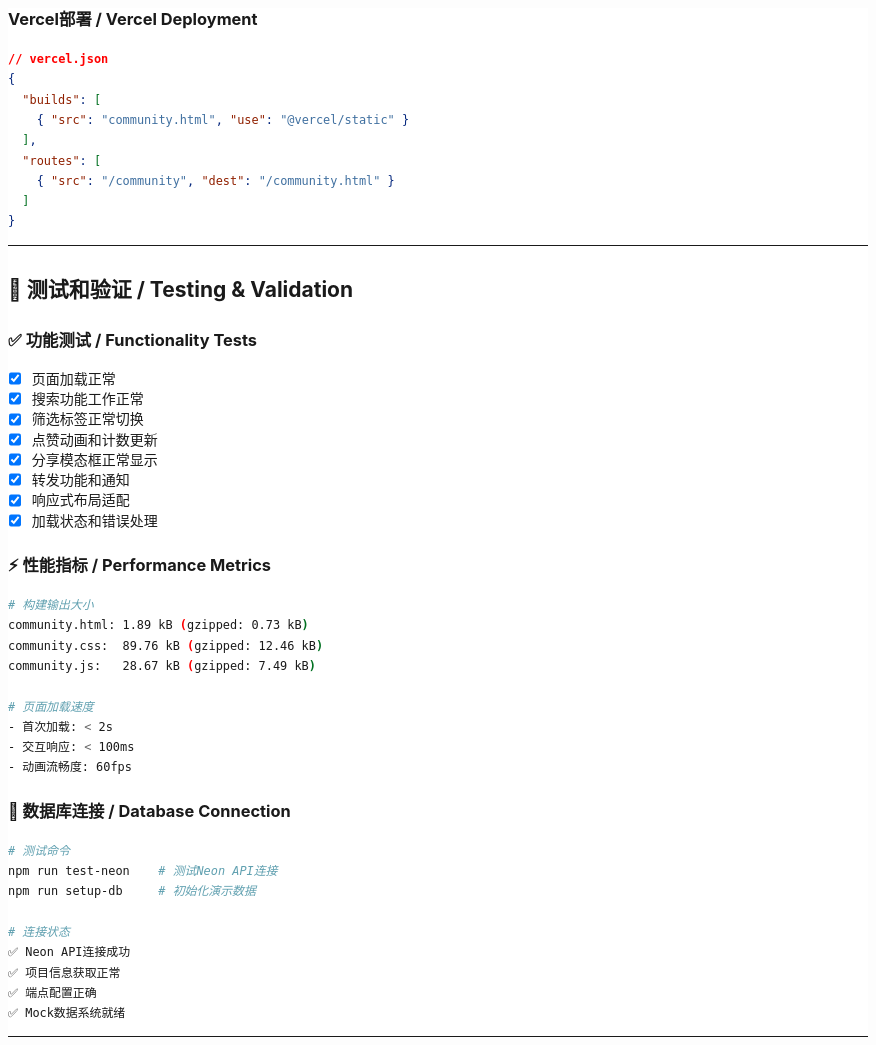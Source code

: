 ### **Vercel部署 / Vercel Deployment**
```json
// vercel.json
{
  "builds": [
    { "src": "community.html", "use": "@vercel/static" }
  ],
  "routes": [
    { "src": "/community", "dest": "/community.html" }
  ]
}
```

---

## 🧪 测试和验证 / Testing & Validation

### **✅ 功能测试 / Functionality Tests**
- [x] 页面加载正常
- [x] 搜索功能工作正常
- [x] 筛选标签正常切换
- [x] 点赞动画和计数更新
- [x] 分享模态框正常显示
- [x] 转发功能和通知
- [x] 响应式布局适配
- [x] 加载状态和错误处理

### **⚡ 性能指标 / Performance Metrics**
```bash
# 构建输出大小
community.html: 1.89 kB (gzipped: 0.73 kB)
community.css:  89.76 kB (gzipped: 12.46 kB)
community.js:   28.67 kB (gzipped: 7.49 kB)

# 页面加载速度
- 首次加载: < 2s
- 交互响应: < 100ms
- 动画流畅度: 60fps
```

### **🔗 数据库连接 / Database Connection**
```bash
# 测试命令
npm run test-neon    # 测试Neon API连接
npm run setup-db     # 初始化演示数据

# 连接状态
✅ Neon API连接成功
✅ 项目信息获取正常
✅ 端点配置正确
✅ Mock数据系统就绪
```

---